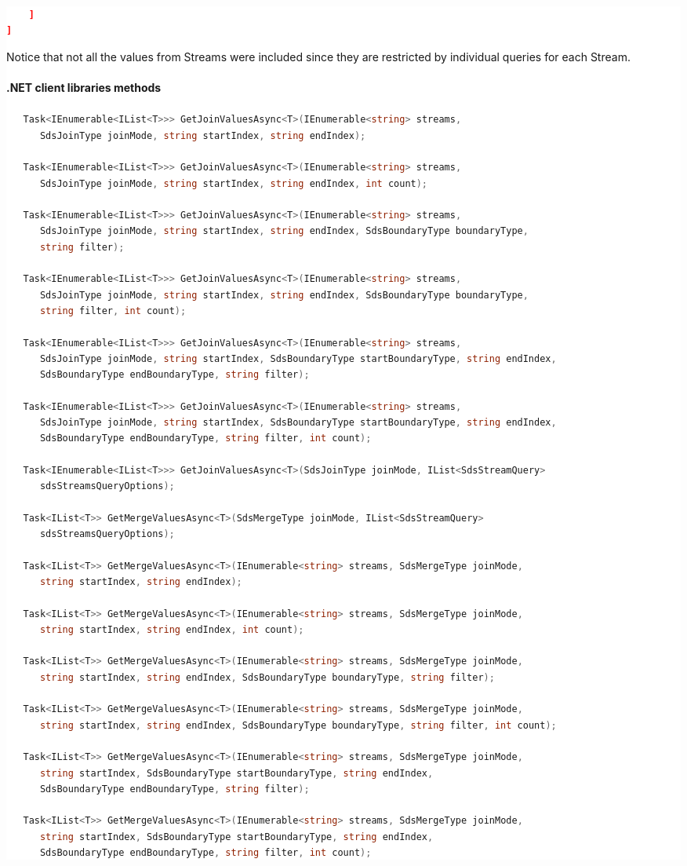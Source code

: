 ```json
    ]
]
```

Notice that not all the values from Streams were included since they are restricted by individual queries for each Stream.

#### .NET client libraries methods
```csharp
   Task<IEnumerable<IList<T>>> GetJoinValuesAsync<T>(IEnumerable<string> streams, 
      SdsJoinType joinMode, string startIndex, string endIndex);
       
   Task<IEnumerable<IList<T>>> GetJoinValuesAsync<T>(IEnumerable<string> streams, 
      SdsJoinType joinMode, string startIndex, string endIndex, int count);
        
   Task<IEnumerable<IList<T>>> GetJoinValuesAsync<T>(IEnumerable<string> streams, 
      SdsJoinType joinMode, string startIndex, string endIndex, SdsBoundaryType boundaryType, 
      string filter);

   Task<IEnumerable<IList<T>>> GetJoinValuesAsync<T>(IEnumerable<string> streams, 
      SdsJoinType joinMode, string startIndex, string endIndex, SdsBoundaryType boundaryType, 
      string filter, int count);
        
   Task<IEnumerable<IList<T>>> GetJoinValuesAsync<T>(IEnumerable<string> streams, 
      SdsJoinType joinMode, string startIndex, SdsBoundaryType startBoundaryType, string endIndex, 
      SdsBoundaryType endBoundaryType, string filter);
        
   Task<IEnumerable<IList<T>>> GetJoinValuesAsync<T>(IEnumerable<string> streams, 
      SdsJoinType joinMode, string startIndex, SdsBoundaryType startBoundaryType, string endIndex, 
      SdsBoundaryType endBoundaryType, string filter, int count);
        
   Task<IEnumerable<IList<T>>> GetJoinValuesAsync<T>(SdsJoinType joinMode, IList<SdsStreamQuery> 
      sdsStreamsQueryOptions);

   Task<IList<T>> GetMergeValuesAsync<T>(SdsMergeType joinMode, IList<SdsStreamQuery> 
      sdsStreamsQueryOptions);
        
   Task<IList<T>> GetMergeValuesAsync<T>(IEnumerable<string> streams, SdsMergeType joinMode, 
      string startIndex, string endIndex);
        
   Task<IList<T>> GetMergeValuesAsync<T>(IEnumerable<string> streams, SdsMergeType joinMode, 
      string startIndex, string endIndex, int count);
        
   Task<IList<T>> GetMergeValuesAsync<T>(IEnumerable<string> streams, SdsMergeType joinMode, 
      string startIndex, string endIndex, SdsBoundaryType boundaryType, string filter);

   Task<IList<T>> GetMergeValuesAsync<T>(IEnumerable<string> streams, SdsMergeType joinMode, 
      string startIndex, string endIndex, SdsBoundaryType boundaryType, string filter, int count);
        
   Task<IList<T>> GetMergeValuesAsync<T>(IEnumerable<string> streams, SdsMergeType joinMode, 
      string startIndex, SdsBoundaryType startBoundaryType, string endIndex, 
      SdsBoundaryType endBoundaryType, string filter);
        
   Task<IList<T>> GetMergeValuesAsync<T>(IEnumerable<string> streams, SdsMergeType joinMode, 
      string startIndex, SdsBoundaryType startBoundaryType, string endIndex, 
      SdsBoundaryType endBoundaryType, string filter, int count);
 ```
